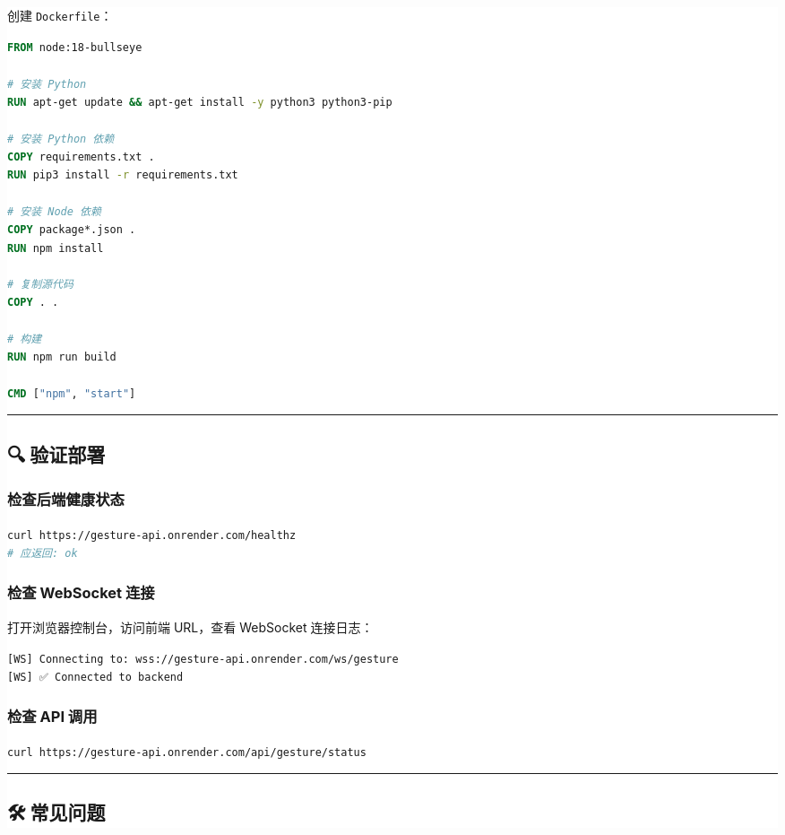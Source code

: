 创建 `Dockerfile`：

```dockerfile
FROM node:18-bullseye

# 安装 Python
RUN apt-get update && apt-get install -y python3 python3-pip

# 安装 Python 依赖
COPY requirements.txt .
RUN pip3 install -r requirements.txt

# 安装 Node 依赖
COPY package*.json .
RUN npm install

# 复制源代码
COPY . .

# 构建
RUN npm run build

CMD ["npm", "start"]
```

---

## 🔍 验证部署

### 检查后端健康状态

```bash
curl https://gesture-api.onrender.com/healthz
# 应返回: ok
```

### 检查 WebSocket 连接

打开浏览器控制台，访问前端 URL，查看 WebSocket 连接日志：

```
[WS] Connecting to: wss://gesture-api.onrender.com/ws/gesture
[WS] ✅ Connected to backend
```

### 检查 API 调用

```bash
curl https://gesture-api.onrender.com/api/gesture/status
```

---

## 🛠️ 常见问题
